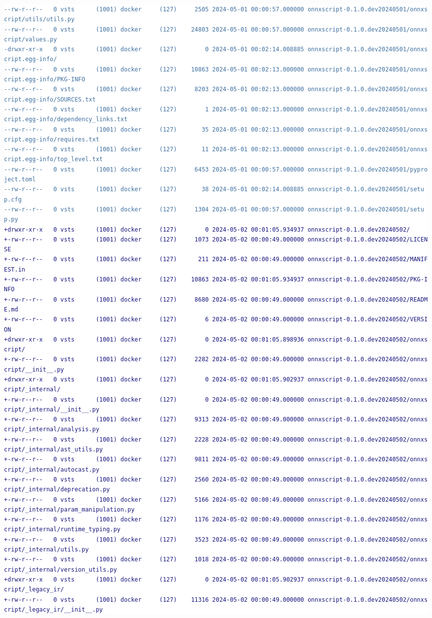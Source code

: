```diff
--rw-r--r--   0 vsts      (1001) docker     (127)     2505 2024-05-01 00:00:57.000000 onnxscript-0.1.0.dev20240501/onnxscript/utils/utils.py
--rw-r--r--   0 vsts      (1001) docker     (127)    24803 2024-05-01 00:00:57.000000 onnxscript-0.1.0.dev20240501/onnxscript/values.py
-drwxr-xr-x   0 vsts      (1001) docker     (127)        0 2024-05-01 00:02:14.008885 onnxscript-0.1.0.dev20240501/onnxscript.egg-info/
--rw-r--r--   0 vsts      (1001) docker     (127)    10863 2024-05-01 00:02:13.000000 onnxscript-0.1.0.dev20240501/onnxscript.egg-info/PKG-INFO
--rw-r--r--   0 vsts      (1001) docker     (127)     8203 2024-05-01 00:02:13.000000 onnxscript-0.1.0.dev20240501/onnxscript.egg-info/SOURCES.txt
--rw-r--r--   0 vsts      (1001) docker     (127)        1 2024-05-01 00:02:13.000000 onnxscript-0.1.0.dev20240501/onnxscript.egg-info/dependency_links.txt
--rw-r--r--   0 vsts      (1001) docker     (127)       35 2024-05-01 00:02:13.000000 onnxscript-0.1.0.dev20240501/onnxscript.egg-info/requires.txt
--rw-r--r--   0 vsts      (1001) docker     (127)       11 2024-05-01 00:02:13.000000 onnxscript-0.1.0.dev20240501/onnxscript.egg-info/top_level.txt
--rw-r--r--   0 vsts      (1001) docker     (127)     6453 2024-05-01 00:00:57.000000 onnxscript-0.1.0.dev20240501/pyproject.toml
--rw-r--r--   0 vsts      (1001) docker     (127)       38 2024-05-01 00:02:14.008885 onnxscript-0.1.0.dev20240501/setup.cfg
--rw-r--r--   0 vsts      (1001) docker     (127)     1304 2024-05-01 00:00:57.000000 onnxscript-0.1.0.dev20240501/setup.py
+drwxr-xr-x   0 vsts      (1001) docker     (127)        0 2024-05-02 00:01:05.934937 onnxscript-0.1.0.dev20240502/
+-rw-r--r--   0 vsts      (1001) docker     (127)     1073 2024-05-02 00:00:49.000000 onnxscript-0.1.0.dev20240502/LICENSE
+-rw-r--r--   0 vsts      (1001) docker     (127)      211 2024-05-02 00:00:49.000000 onnxscript-0.1.0.dev20240502/MANIFEST.in
+-rw-r--r--   0 vsts      (1001) docker     (127)    10863 2024-05-02 00:01:05.934937 onnxscript-0.1.0.dev20240502/PKG-INFO
+-rw-r--r--   0 vsts      (1001) docker     (127)     8680 2024-05-02 00:00:49.000000 onnxscript-0.1.0.dev20240502/README.md
+-rw-r--r--   0 vsts      (1001) docker     (127)        6 2024-05-02 00:00:49.000000 onnxscript-0.1.0.dev20240502/VERSION
+drwxr-xr-x   0 vsts      (1001) docker     (127)        0 2024-05-02 00:01:05.898936 onnxscript-0.1.0.dev20240502/onnxscript/
+-rw-r--r--   0 vsts      (1001) docker     (127)     2282 2024-05-02 00:00:49.000000 onnxscript-0.1.0.dev20240502/onnxscript/__init__.py
+drwxr-xr-x   0 vsts      (1001) docker     (127)        0 2024-05-02 00:01:05.902937 onnxscript-0.1.0.dev20240502/onnxscript/_internal/
+-rw-r--r--   0 vsts      (1001) docker     (127)        0 2024-05-02 00:00:49.000000 onnxscript-0.1.0.dev20240502/onnxscript/_internal/__init__.py
+-rw-r--r--   0 vsts      (1001) docker     (127)     9313 2024-05-02 00:00:49.000000 onnxscript-0.1.0.dev20240502/onnxscript/_internal/analysis.py
+-rw-r--r--   0 vsts      (1001) docker     (127)     2228 2024-05-02 00:00:49.000000 onnxscript-0.1.0.dev20240502/onnxscript/_internal/ast_utils.py
+-rw-r--r--   0 vsts      (1001) docker     (127)     9811 2024-05-02 00:00:49.000000 onnxscript-0.1.0.dev20240502/onnxscript/_internal/autocast.py
+-rw-r--r--   0 vsts      (1001) docker     (127)     2560 2024-05-02 00:00:49.000000 onnxscript-0.1.0.dev20240502/onnxscript/_internal/deprecation.py
+-rw-r--r--   0 vsts      (1001) docker     (127)     5166 2024-05-02 00:00:49.000000 onnxscript-0.1.0.dev20240502/onnxscript/_internal/param_manipulation.py
+-rw-r--r--   0 vsts      (1001) docker     (127)     1176 2024-05-02 00:00:49.000000 onnxscript-0.1.0.dev20240502/onnxscript/_internal/runtime_typing.py
+-rw-r--r--   0 vsts      (1001) docker     (127)     3523 2024-05-02 00:00:49.000000 onnxscript-0.1.0.dev20240502/onnxscript/_internal/utils.py
+-rw-r--r--   0 vsts      (1001) docker     (127)     1018 2024-05-02 00:00:49.000000 onnxscript-0.1.0.dev20240502/onnxscript/_internal/version_utils.py
+drwxr-xr-x   0 vsts      (1001) docker     (127)        0 2024-05-02 00:01:05.902937 onnxscript-0.1.0.dev20240502/onnxscript/_legacy_ir/
+-rw-r--r--   0 vsts      (1001) docker     (127)    11316 2024-05-02 00:00:49.000000 onnxscript-0.1.0.dev20240502/onnxscript/_legacy_ir/__init__.py
```